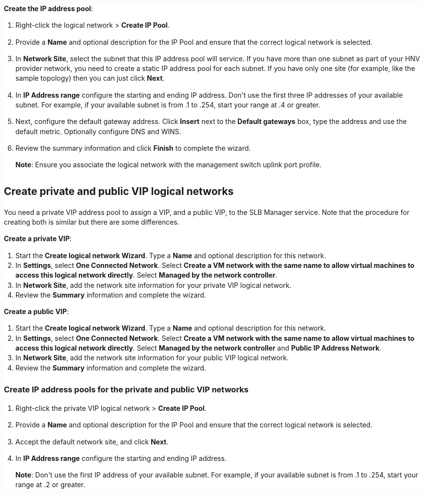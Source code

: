 **Create the IP address pool**:

1.  Right-click the logical network > **Create IP Pool**.
2.  Provide a **Name** and optional description for the IP Pool and ensure that the correct logical network is selected.
3.  In **Network Site**, select the subnet that this IP address pool will service. If you have more than one subnet as part of your HNV provider network, you need to create a static IP address pool for each subnet. If you have only one site (for example, like the sample topology) then you can just click **Next**.
4.  In **IP Address range** configure the starting and ending IP address. Don't use the first three IP addresses of your available subnet. For example, if your available subnet is from .1 to .254, start your range at .4 or greater.
5.  Next, configure the default gateway address. Click **Insert** next to the **Default gateways** box, type the address and use the default metric. Optionally configure DNS and WINS.
6.  Review the summary information and click **Finish** to complete the wizard.

    **Note**: Ensure you associate the logical network with the management switch uplink port profile.

## Create private and public VIP logical networks

You need a private VIP address pool to assign a VIP, and a public VIP, to the SLB Manager service. Note that the procedure for creating both is similar but there are some differences.


**Create a private VIP**:

1.  Start the **Create logical network Wizard**. Type a **Name** and optional description for this network.
2. In  **Settings**, select **One Connected Network**.  Select **Create a VM network with the same name to allow virtual machines to access this logical network directly**. Select **Managed by the network controller**.
3. In **Network Site**, add the network site information for your private VIP logical network.
4. Review the **Summary** information and complete the wizard.

**Create a public VIP**:

1. Start the **Create logical network Wizard**. Type a **Name** and optional description for this network.
2. In **Settings**, select **One Connected Network**.  Select **Create a VM network with the same name to allow virtual machines to access this logical network directly**. Select **Managed by the network controller** and **Public IP Address Network**.
3. In **Network Site**, add the network site information for your public VIP logical network.
4. Review the **Summary** information and complete the wizard.


### Create IP address pools for the private and public VIP networks

1.  Right-click the private VIP logical network > **Create IP Pool**.
2.  Provide a **Name** and optional description for the IP Pool and ensure that the correct logical network is selected.
3.  Accept the default network site, and click **Next**.
4.  In **IP Address range** configure the starting and ending IP address.

    **Note**: Don't use the first IP address of your available subnet. For example, if your available subnet is from .1 to .254, start your range at .2 or greater.

